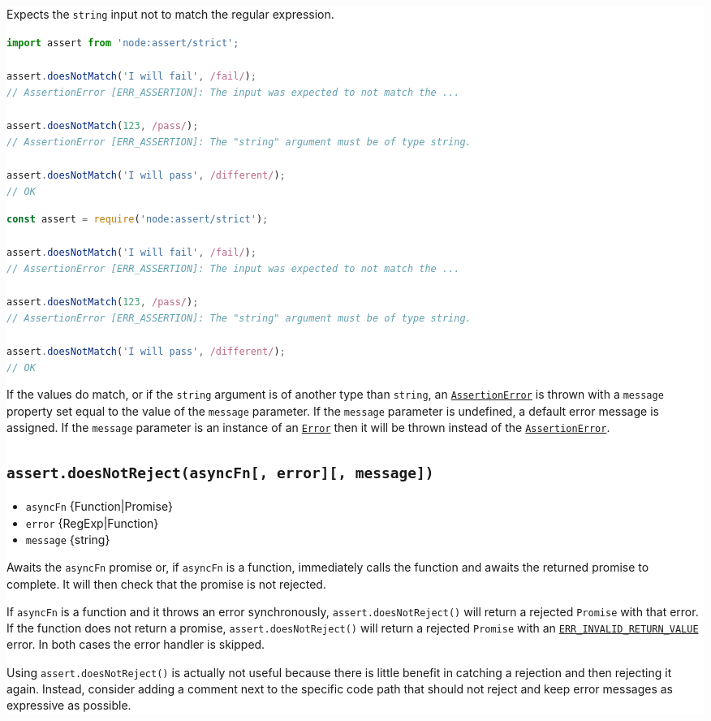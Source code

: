 Expects the `string` input not to match the regular expression.

```mjs
import assert from 'node:assert/strict';

assert.doesNotMatch('I will fail', /fail/);
// AssertionError [ERR_ASSERTION]: The input was expected to not match the ...

assert.doesNotMatch(123, /pass/);
// AssertionError [ERR_ASSERTION]: The "string" argument must be of type string.

assert.doesNotMatch('I will pass', /different/);
// OK
```

```cjs
const assert = require('node:assert/strict');

assert.doesNotMatch('I will fail', /fail/);
// AssertionError [ERR_ASSERTION]: The input was expected to not match the ...

assert.doesNotMatch(123, /pass/);
// AssertionError [ERR_ASSERTION]: The "string" argument must be of type string.

assert.doesNotMatch('I will pass', /different/);
// OK
```

If the values do match, or if the `string` argument is of another type than
`string`, an [`AssertionError`][] is thrown with a `message` property set equal
to the value of the `message` parameter. If the `message` parameter is
undefined, a default error message is assigned. If the `message` parameter is an
instance of an [`Error`][] then it will be thrown instead of the
[`AssertionError`][].

## `assert.doesNotReject(asyncFn[, error][, message])`



* `asyncFn` {Function|Promise}
* `error` {RegExp|Function}
* `message` {string}

Awaits the `asyncFn` promise or, if `asyncFn` is a function, immediately
calls the function and awaits the returned promise to complete. It will then
check that the promise is not rejected.

If `asyncFn` is a function and it throws an error synchronously,
`assert.doesNotReject()` will return a rejected `Promise` with that error. If
the function does not return a promise, `assert.doesNotReject()` will return a
rejected `Promise` with an [`ERR_INVALID_RETURN_VALUE`][] error. In both cases
the error handler is skipped.

Using `assert.doesNotReject()` is actually not useful because there is little
benefit in catching a rejection and then rejecting it again. Instead, consider
adding a comment next to the specific code path that should not reject and keep
error messages as expressive as possible.


[Object wrappers]: https://developer.mozilla.org/en-US/docs/Glossary/Primitive#Primitive_wrapper_objects_in_JavaScript
[Object.prototype.toString()]: https://tc39.github.io/ecma262/#sec-object.prototype.tostring
[`!=` operator]: https://developer.mozilla.org/en-US/docs/Web/JavaScript/Reference/Operators/Inequality
[`--update-assert-snapshot`]: cli.md#--update-assert-snapshot
[`===` operator]: https://developer.mozilla.org/en-US/docs/Web/JavaScript/Reference/Operators/Strict_equality
[`==` operator]: https://developer.mozilla.org/en-US/docs/Web/JavaScript/Reference/Operators/Equality
[`AssertionError`]: #class-assertassertionerror
[`CallTracker`]: #class-assertcalltracker
[`Class`]: https://developer.mozilla.org/en-US/docs/Web/JavaScript/Reference/Classes
[`ERR_INVALID_RETURN_VALUE`]: errors.md#err_invalid_return_value
[`Error.captureStackTrace`]: errors.md#errorcapturestacktracetargetobject-constructoropt
[`Error`]: errors.md#class-error
[`Map`]: https://developer.mozilla.org/en-US/docs/Web/JavaScript/Reference/Global_Objects/Map
[`Object.is()`]: https://developer.mozilla.org/en-US/docs/Web/JavaScript/Reference/Global_Objects/Object/is
[`RegExp`]: https://developer.mozilla.org/en-US/docs/Web/JavaScript/Guide/Regular_Expressions
[`Set`]: https://developer.mozilla.org/en-US/docs/Web/JavaScript/Reference/Global_Objects/Set
[`Symbol`]: https://developer.mozilla.org/en-US/docs/Web/JavaScript/Reference/Global_Objects/Symbol
[`TypeError`]: errors.md#class-typeerror
[`WeakMap`]: https://developer.mozilla.org/en-US/docs/Web/JavaScript/Reference/Global_Objects/WeakMap
[`WeakSet`]: https://developer.mozilla.org/en-US/docs/Web/JavaScript/Reference/Global_Objects/WeakSet
[`assert.deepEqual()`]: #assertdeepequalactual-expected-message
[`assert.deepStrictEqual()`]: #assertdeepstrictequalactual-expected-message
[`assert.doesNotThrow()`]: #assertdoesnotthrowfn-error-message
[`assert.equal()`]: #assertequalactual-expected-message
[`assert.notDeepEqual()`]: #assertnotdeepequalactual-expected-message
[`assert.notDeepStrictEqual()`]: #assertnotdeepstrictequalactual-expected-message
[`assert.notEqual()`]: #assertnotequalactual-expected-message
[`assert.notStrictEqual()`]: #assertnotstrictequalactual-expected-message
[`assert.ok()`]: #assertokvalue-message
[`assert.strictEqual()`]: #assertstrictequalactual-expected-message
[`assert.throws()`]: #assertthrowsfn-error-message
[`getColorDepth()`]: tty.md#writestreamgetcolordepthenv
[`process.on('exit')`]: process.md#event-exit
[`tracker.calls()`]: #trackercallsfn-exact
[`tracker.verify()`]: #trackerverify
[`util.inspect()`]: util.md#utilinspectobject-options
[enumerable "own" properties]: https://developer.mozilla.org/en-US/docs/Web/JavaScript/Enumerability_and_ownership_of_properties
[prototype-spec]: https://tc39.github.io/ecma262/#sec-ordinary-object-internal-methods-and-internal-slots